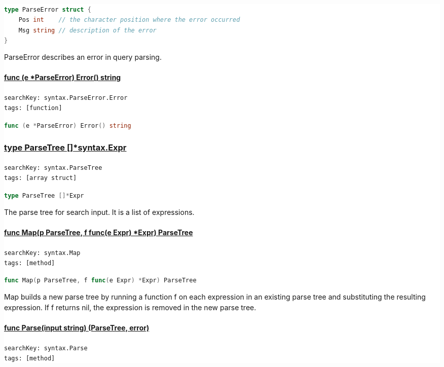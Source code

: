 ```Go
type ParseError struct {
	Pos int    // the character position where the error occurred
	Msg string // description of the error
}
```

ParseError describes an error in query parsing. 

#### <a id="ParseError.Error" href="#ParseError.Error">func (e *ParseError) Error() string</a>

```
searchKey: syntax.ParseError.Error
tags: [function]
```

```Go
func (e *ParseError) Error() string
```

### <a id="ParseTree" href="#ParseTree">type ParseTree []*syntax.Expr</a>

```
searchKey: syntax.ParseTree
tags: [array struct]
```

```Go
type ParseTree []*Expr
```

The parse tree for search input. It is a list of expressions. 

#### <a id="Map" href="#Map">func Map(p ParseTree, f func(e Expr) *Expr) ParseTree</a>

```
searchKey: syntax.Map
tags: [method]
```

```Go
func Map(p ParseTree, f func(e Expr) *Expr) ParseTree
```

Map builds a new parse tree by running a function f on each expression in an existing parse tree and substituting the resulting expression. If f returns nil, the expression is removed in the new parse tree. 

#### <a id="Parse" href="#Parse">func Parse(input string) (ParseTree, error)</a>

```
searchKey: syntax.Parse
tags: [method]
```
